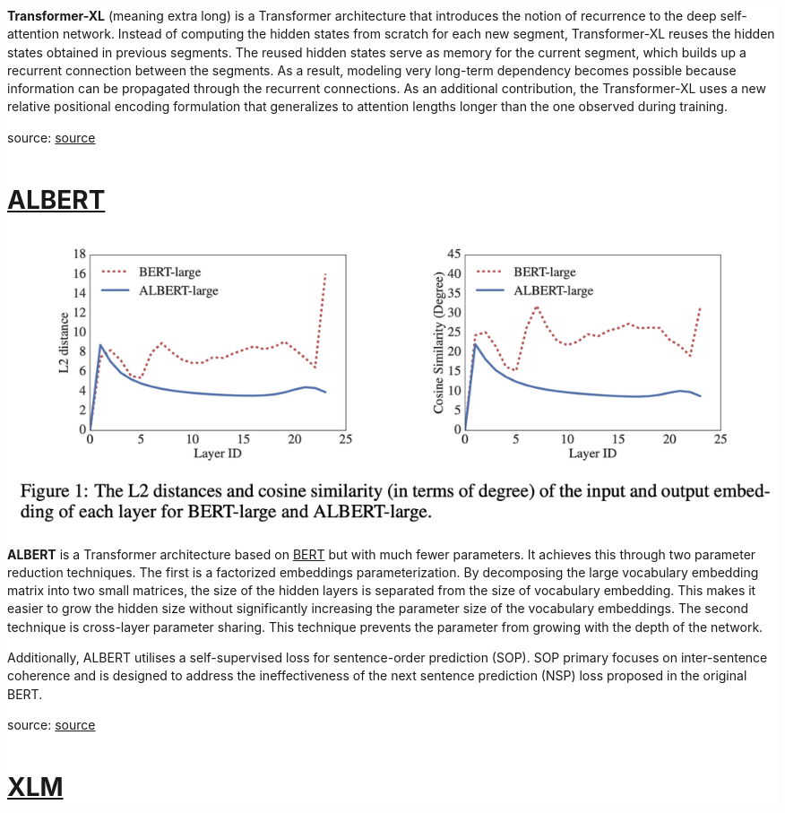 **Transformer-XL** (meaning extra long) is a Transformer architecture that introduces the notion of recurrence to the deep self-attention network. Instead of computing the hidden states from scratch for each new segment, Transformer-XL reuses the hidden states obtained in previous segments. The reused hidden states serve as memory for the current segment, which builds up a recurrent connection between the segments. As a result, modeling very long-term dependency becomes possible because information can be propagated through the recurrent connections. As an additional contribution, the Transformer-XL uses a new relative positional encoding formulation that generalizes to attention lengths longer than the one observed during training.

source: [source](https://arxiv.org/abs/1901.02860v3)
# [ALBERT](https://paperswithcode.com/method/albert)
![](./img/Screen_Shot_2020-05-30_at_12.20.56_PM_sqj0MAw.png)

**ALBERT** is a Transformer architecture based on [BERT](https://paperswithcode.com/method/bert) but with much fewer parameters. It achieves this through two parameter reduction techniques. The first is a factorized embeddings parameterization. By decomposing the large vocabulary embedding matrix into two small matrices, the size of the hidden layers is separated from the size of vocabulary embedding. This makes it easier to grow the hidden size without significantly increasing the parameter size of the vocabulary embeddings. The second technique is cross-layer parameter sharing. This technique prevents the parameter from growing with the depth of the network. 

Additionally, ALBERT utilises a self-supervised loss for sentence-order prediction (SOP). SOP primary focuses on inter-sentence coherence and is designed to address the ineffectiveness of the next sentence prediction (NSP) loss proposed in the original BERT.

source: [source](https://arxiv.org/abs/1909.11942v6)
# [XLM](https://paperswithcode.com/method/xlm)
